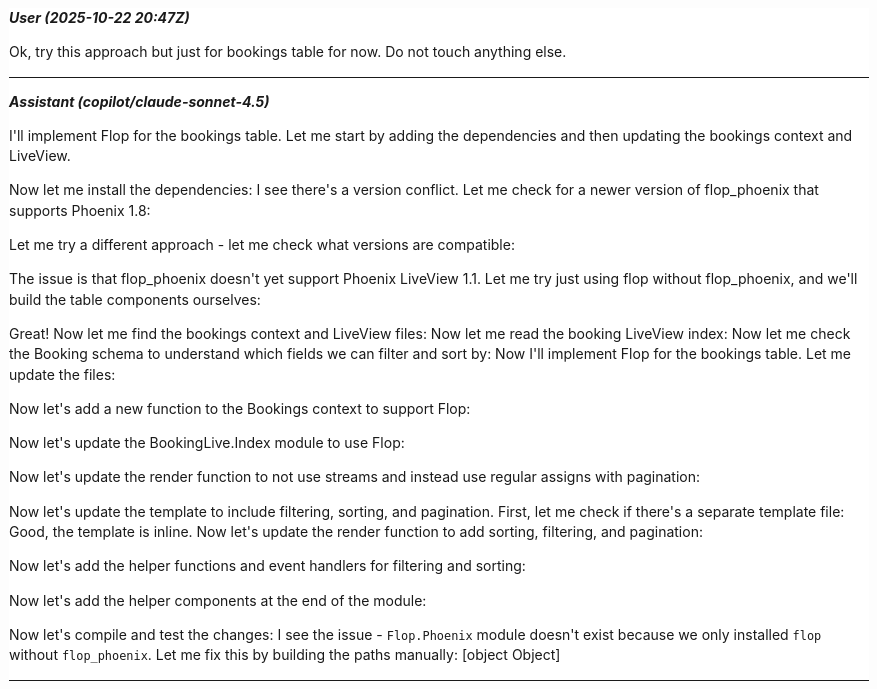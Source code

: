 
_**User (2025-10-22 20:47Z)**_

Ok, try this approach but just for bookings table for now. Do not touch anything else.

---

_**Assistant (copilot/claude-sonnet-4.5)**_

I'll implement Flop for the bookings table. Let me start by adding the dependencies and then updating the bookings context and LiveView. 
```

```
Now let me install the dependencies: I see there's a version conflict. Let me check for a newer version of flop_phoenix that supports Phoenix 1.8: 
```

```
Let me try a different approach - let me check what versions are compatible: 
```

```
The issue is that flop_phoenix doesn't yet support Phoenix LiveView 1.1. Let me try just using flop without flop_phoenix, and we'll build the table components ourselves: 
```

```
Great! Now let me find the bookings context and LiveView files: Now let me read the booking LiveView index: Now let me check the Booking schema to understand which fields we can filter and sort by: Now I'll implement Flop for the bookings table. Let me update the files: 
```

```
Now let's add a new function to the Bookings context to support Flop: 
```

```
Now let's update the BookingLive.Index module to use Flop: 
```

```
Now let's update the render function to not use streams and instead use regular assigns with pagination: 
```

```

```

```
Now let's update the template to include filtering, sorting, and pagination. First, let me check if there's a separate template file: Good, the template is inline. Now let's update the render function to add sorting, filtering, and pagination: 
```

```
Now let's add the helper functions and event handlers for filtering and sorting: 
```

```
Now let's add the helper components at the end of the module: 
```

```
Now let's compile and test the changes: I see the issue - `Flop.Phoenix` module doesn't exist because we only installed `flop` without `flop_phoenix`. Let me fix this by building the paths manually: [object Object]

---